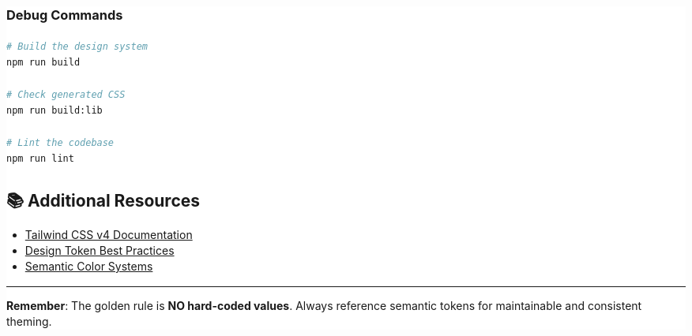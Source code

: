 ### Debug Commands
```bash
# Build the design system
npm run build

# Check generated CSS
npm run build:lib

# Lint the codebase
npm run lint
```

## 📚 Additional Resources

- [Tailwind CSS v4 Documentation](https://tailwindcss.com/docs/v4-beta)
- [Design Token Best Practices](https://designsystems.design/what-are-design-tokens/)
- [Semantic Color Systems](https://material.io/design/color/the-color-system.html)

---

**Remember**: The golden rule is **NO hard-coded values**. Always reference semantic tokens for maintainable and consistent theming.